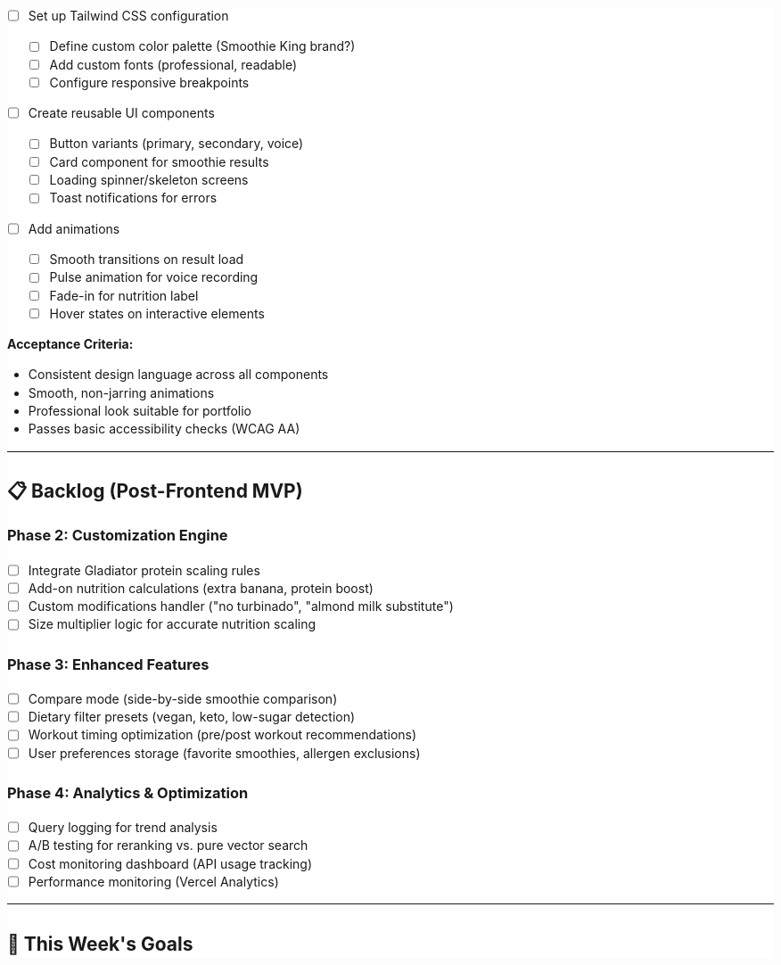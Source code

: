 - [ ] Set up Tailwind CSS configuration

  - [ ] Define custom color palette (Smoothie King brand?)
  - [ ] Add custom fonts (professional, readable)
  - [ ] Configure responsive breakpoints

- [ ] Create reusable UI components

  - [ ] Button variants (primary, secondary, voice)
  - [ ] Card component for smoothie results
  - [ ] Loading spinner/skeleton screens
  - [ ] Toast notifications for errors

- [ ] Add animations
  - [ ] Smooth transitions on result load
  - [ ] Pulse animation for voice recording
  - [ ] Fade-in for nutrition label
  - [ ] Hover states on interactive elements

**Acceptance Criteria:**

- Consistent design language across all components
- Smooth, non-jarring animations
- Professional look suitable for portfolio
- Passes basic accessibility checks (WCAG AA)

---

## 📋 Backlog (Post-Frontend MVP)

### Phase 2: Customization Engine

- [ ] Integrate Gladiator protein scaling rules
- [ ] Add-on nutrition calculations (extra banana, protein boost)
- [ ] Custom modifications handler ("no turbinado", "almond milk substitute")
- [ ] Size multiplier logic for accurate nutrition scaling

### Phase 3: Enhanced Features

- [ ] Compare mode (side-by-side smoothie comparison)
- [ ] Dietary filter presets (vegan, keto, low-sugar detection)
- [ ] Workout timing optimization (pre/post workout recommendations)
- [ ] User preferences storage (favorite smoothies, allergen exclusions)

### Phase 4: Analytics & Optimization

- [ ] Query logging for trend analysis
- [ ] A/B testing for reranking vs. pure vector search
- [ ] Cost monitoring dashboard (API usage tracking)
- [ ] Performance monitoring (Vercel Analytics)

---

## 🎯 This Week's Goals
